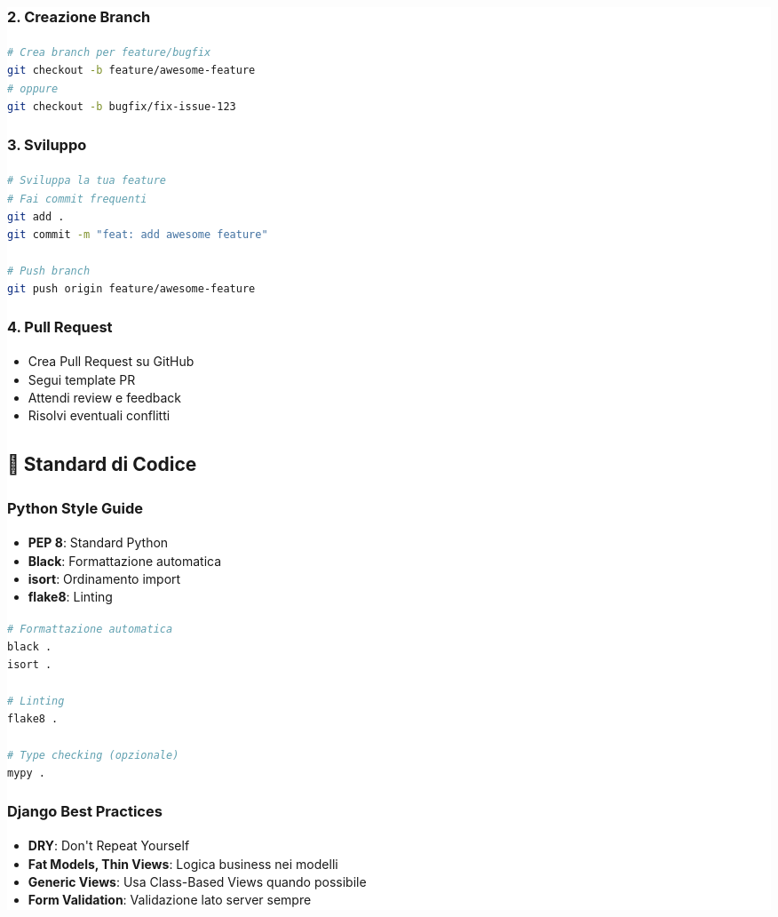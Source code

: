 ### 2. Creazione Branch
```bash
# Crea branch per feature/bugfix
git checkout -b feature/awesome-feature
# oppure
git checkout -b bugfix/fix-issue-123
```

### 3. Sviluppo
```bash
# Sviluppa la tua feature
# Fai commit frequenti
git add .
git commit -m "feat: add awesome feature"

# Push branch
git push origin feature/awesome-feature
```

### 4. Pull Request
- Crea Pull Request su GitHub
- Segui template PR
- Attendi review e feedback
- Risolvi eventuali conflitti

## 📝 Standard di Codice

### Python Style Guide
- **PEP 8**: Standard Python
- **Black**: Formattazione automatica
- **isort**: Ordinamento import
- **flake8**: Linting

```bash
# Formattazione automatica
black .
isort .

# Linting
flake8 .

# Type checking (opzionale)
mypy .
```

### Django Best Practices
- **DRY**: Don't Repeat Yourself
- **Fat Models, Thin Views**: Logica business nei modelli
- **Generic Views**: Usa Class-Based Views quando possibile
- **Form Validation**: Validazione lato server sempre
